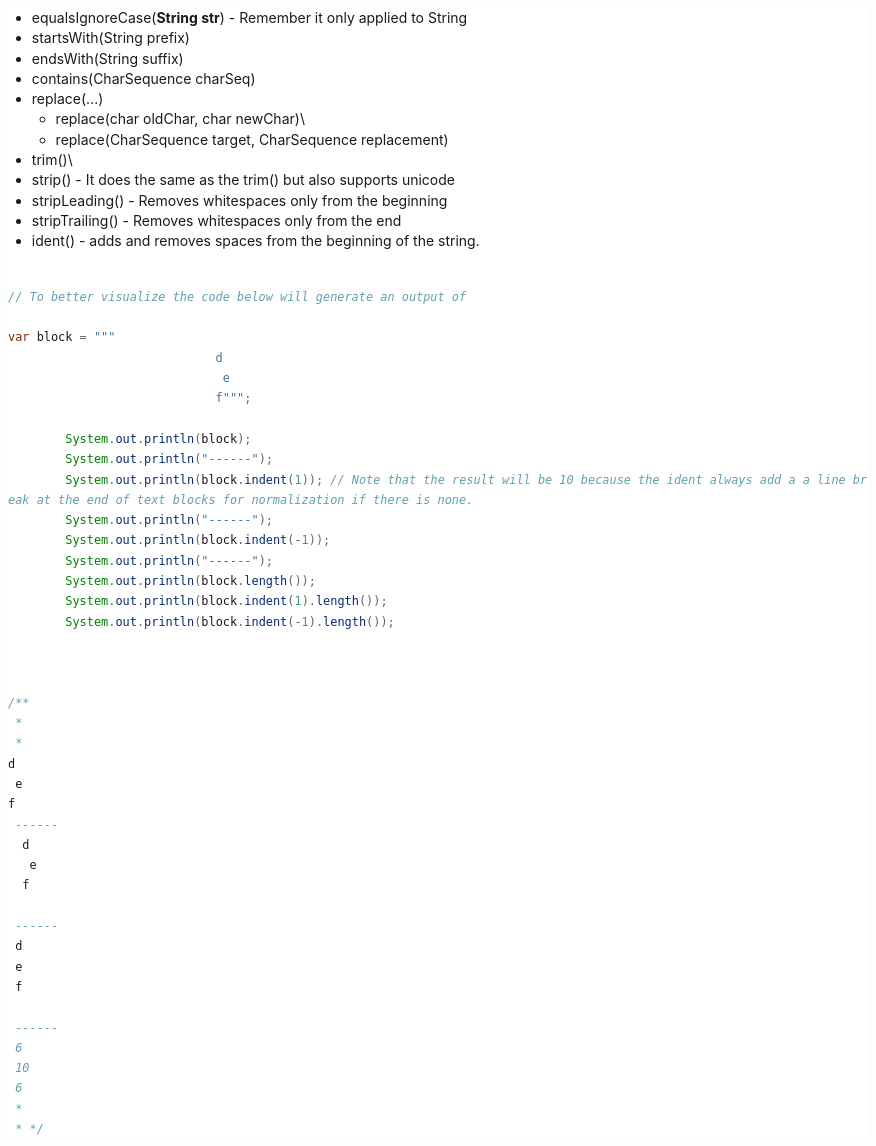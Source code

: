 * equalsIgnoreCase(**String str**) - Remember it only applied to String
* startsWith(String prefix)
* endsWith(String suffix)
* contains(CharSequence charSeq)
* replace(...)
  * replace(char oldChar, char newChar)\
  * replace(CharSequence target, CharSequence replacement)  
* trim()\
* strip() - It does the same as the trim() but also supports unicode
* stripLeading() - Removes whitespaces only from the beginning
* stripTrailing() - Removes whitespaces only from the end
* ident() - adds and removes spaces from the beginning of the string.


```java

// To better visualize the code below will generate an output of

var block = """
                             d
                              e
                             f""";

        System.out.println(block);
        System.out.println("------");
        System.out.println(block.indent(1)); // Note that the result will be 10 because the ident always add a a line break at the end of text blocks for normalization if there is none.
        System.out.println("------");
        System.out.println(block.indent(-1)); 
        System.out.println("------");
        System.out.println(block.length());
        System.out.println(block.indent(1).length());
        System.out.println(block.indent(-1).length());
        
        
        
/**
 *
 * 
d
 e
f
 ------
  d
   e
  f

 ------
 d
 e
 f

 ------
 6
 10
 6
 * 
 * */

```
